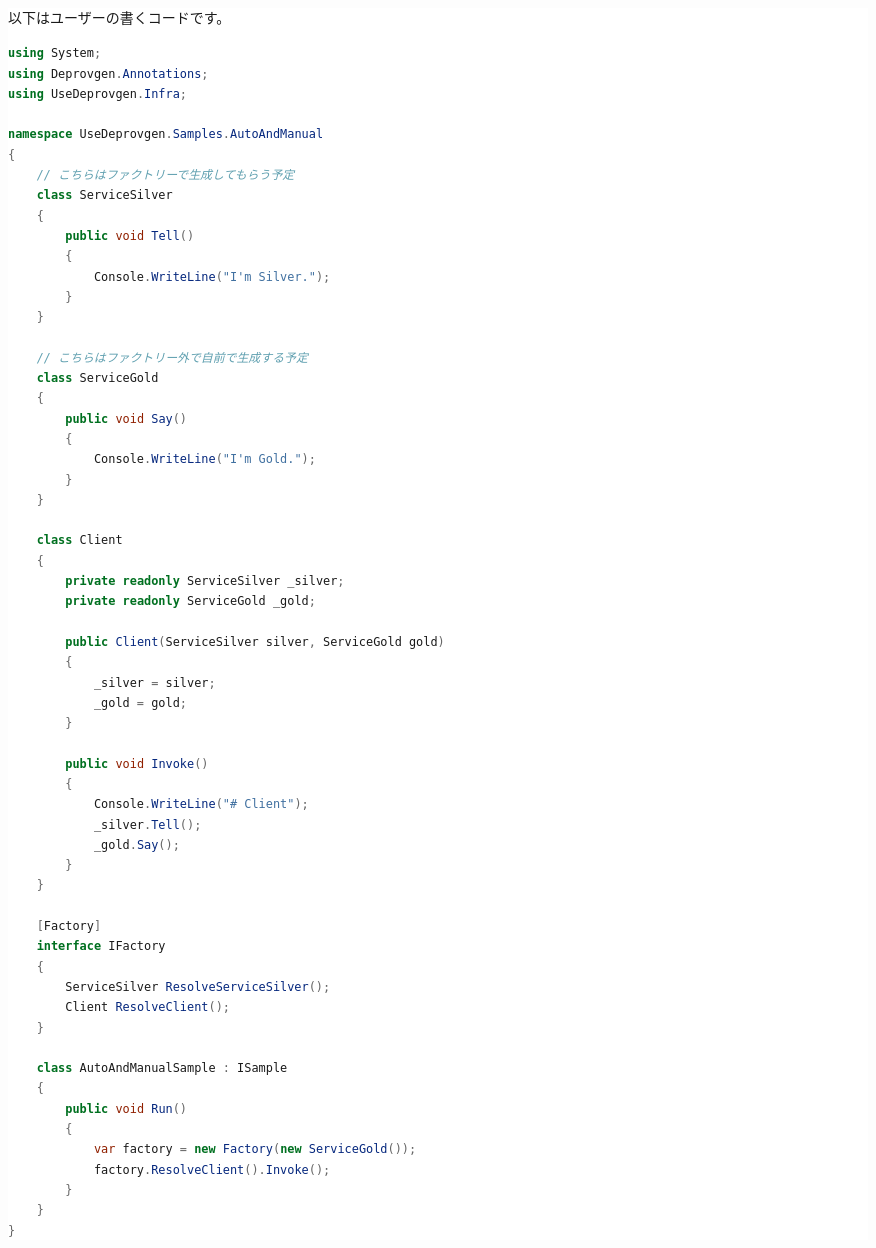 以下はユーザーの書くコードです。

```csharp
using System;
using Deprovgen.Annotations;
using UseDeprovgen.Infra;

namespace UseDeprovgen.Samples.AutoAndManual
{
	// こちらはファクトリーで生成してもらう予定
	class ServiceSilver
	{
		public void Tell()
		{
			Console.WriteLine("I'm Silver.");
		}
	}

	// こちらはファクトリー外で自前で生成する予定
	class ServiceGold
	{
		public void Say()
		{
			Console.WriteLine("I'm Gold.");
		}
	}

	class Client
	{
		private readonly ServiceSilver _silver;
		private readonly ServiceGold _gold;

		public Client(ServiceSilver silver, ServiceGold gold)
		{
			_silver = silver;
			_gold = gold;
		}

		public void Invoke()
		{
			Console.WriteLine("# Client");
			_silver.Tell();
			_gold.Say();
		}
	}

	[Factory]
	interface IFactory
	{
		ServiceSilver ResolveServiceSilver();
		Client ResolveClient();
	}

	class AutoAndManualSample : ISample
	{
		public void Run()
		{
			var factory = new Factory(new ServiceGold());
			factory.ResolveClient().Invoke();
		}
	}
}
```
